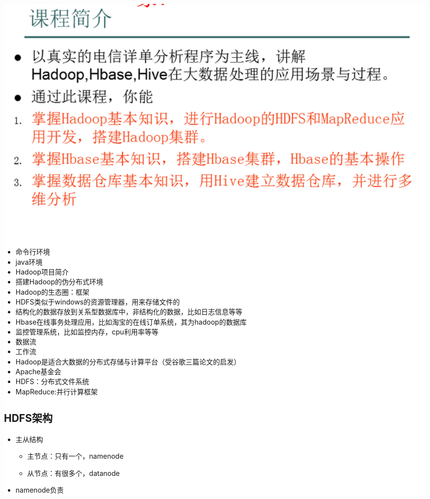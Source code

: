 ![](images/学习目标.png)

- 命令行环境
- java环境
- Hadoop项目简介
- 搭建Hadoop的伪分布式环境
- Hadoop的生态圈：框架
- HDFS类似于windows的资源管理器，用来存储文件的
- 结构化的数据存放到关系型数据库中，非结构化的数据，比如日志信息等等
- Hbase在线事务处理应用，比如淘宝的在线订单系统，其为hadoop的数据库
- 监控管理系统，比如监控内存，cpu利用率等等
- 数据流
- 工作流
- Hadoop是适合大数据的分布式存储与计算平台（受谷歌三篇论文的启发）
- Apache基金会
- HDFS：分布式文件系统
- MapReduce:并行计算框架

## HDFS架构

- 主从结构

  - 主节点：只有一个，namenode


  - 从节点：有很多个，datanode

- namenode负责
